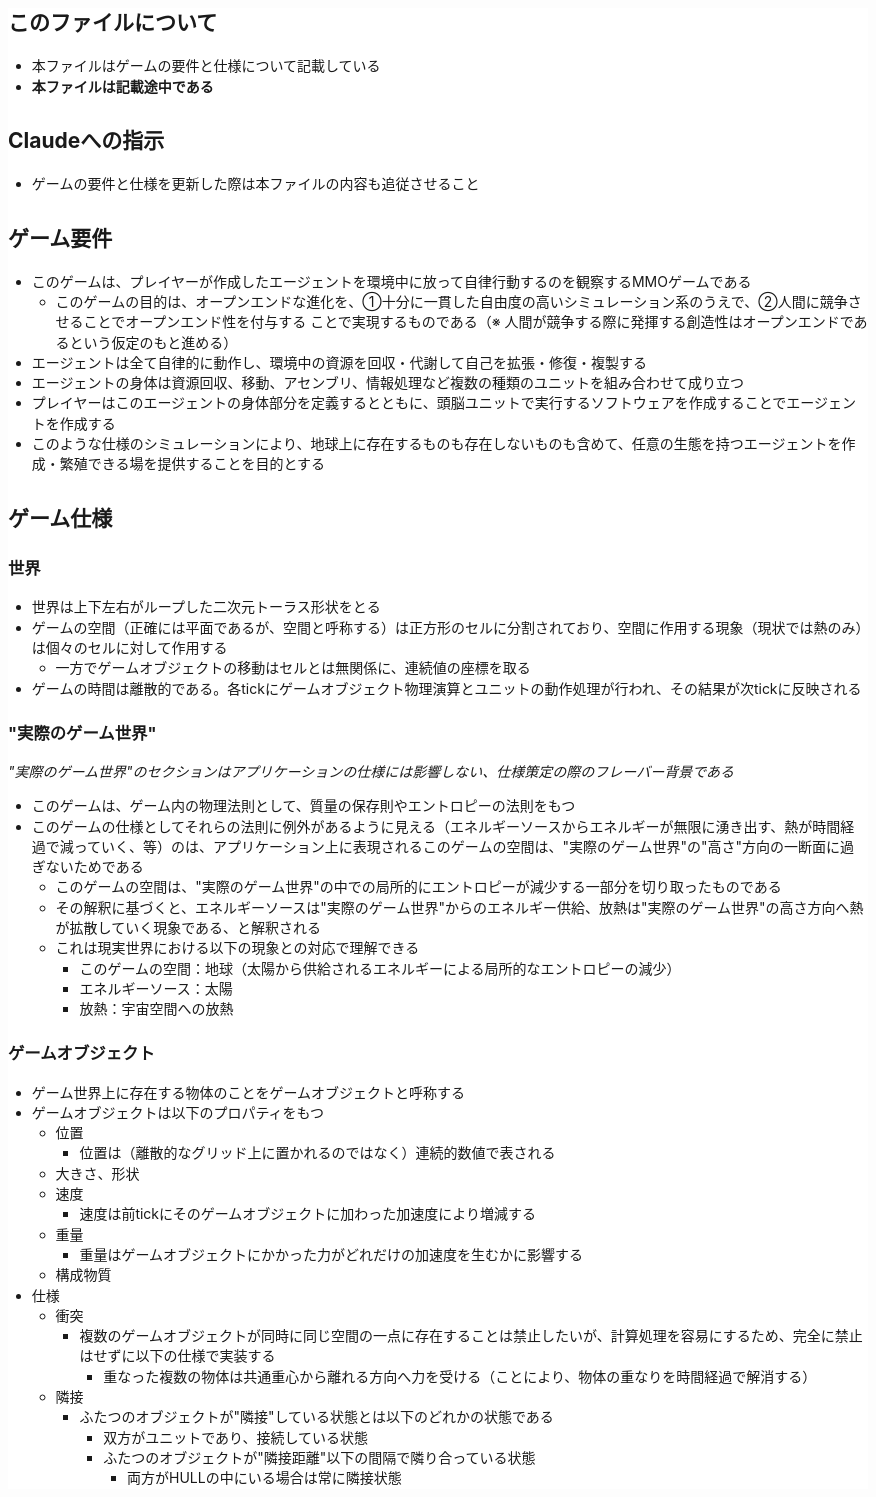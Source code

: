 ## このファイルについて

- 本ファイルはゲームの要件と仕様について記載している
- **本ファイルは記載途中である**

## Claudeへの指示

- ゲームの要件と仕様を更新した際は本ファイルの内容も追従させること

## ゲーム要件

- このゲームは、プレイヤーが作成したエージェントを環境中に放って自律行動するのを観察するMMOゲームである
  - このゲームの目的は、オープンエンドな進化を、①十分に一貫した自由度の高いシミュレーション系のうえで、②人間に競争させることでオープンエンド性を付与する ことで実現するものである（※ 人間が競争する際に発揮する創造性はオープンエンドであるという仮定のもと進める）
- エージェントは全て自律的に動作し、環境中の資源を回収・代謝して自己を拡張・修復・複製する
- エージェントの身体は資源回収、移動、アセンブリ、情報処理など複数の種類のユニットを組み合わせて成り立つ
- プレイヤーはこのエージェントの身体部分を定義するとともに、頭脳ユニットで実行するソフトウェアを作成することでエージェントを作成する
- このような仕様のシミュレーションにより、地球上に存在するものも存在しないものも含めて、任意の生態を持つエージェントを作成・繁殖できる場を提供することを目的とする

## ゲーム仕様

### 世界

- 世界は上下左右がループした二次元トーラス形状をとる
- ゲームの空間（正確には平面であるが、空間と呼称する）は正方形のセルに分割されており、空間に作用する現象（現状では熱のみ）は個々のセルに対して作用する
  - 一方でゲームオブジェクトの移動はセルとは無関係に、連続値の座標を取る
- ゲームの時間は離散的である。各tickにゲームオブジェクト物理演算とユニットの動作処理が行われ、その結果が次tickに反映される

### "実際のゲーム世界"

_"実際のゲーム世界"のセクションはアプリケーションの仕様には影響しない、仕様策定の際のフレーバー背景である_

- このゲームは、ゲーム内の物理法則として、質量の保存則やエントロピーの法則をもつ
- このゲームの仕様としてそれらの法則に例外があるように見える（エネルギーソースからエネルギーが無限に湧き出す、熱が時間経過で減っていく、等）のは、アプリケーション上に表現されるこのゲームの空間は、"実際のゲーム世界"の"高さ"方向の一断面に過ぎないためである
  - このゲームの空間は、"実際のゲーム世界"の中での局所的にエントロピーが減少する一部分を切り取ったものである
  - その解釈に基づくと、エネルギーソースは"実際のゲーム世界"からのエネルギー供給、放熱は"実際のゲーム世界"の高さ方向へ熱が拡散していく現象である、と解釈される
  - これは現実世界における以下の現象との対応で理解できる
    - このゲームの空間：地球（太陽から供給されるエネルギーによる局所的なエントロピーの減少）
    - エネルギーソース：太陽
    - 放熱：宇宙空間への放熱

### ゲームオブジェクト

- ゲーム世界上に存在する物体のことをゲームオブジェクトと呼称する
- ゲームオブジェクトは以下のプロパティをもつ
  - 位置
    - 位置は（離散的なグリッド上に置かれるのではなく）連続的数値で表される
  - 大きさ、形状
  - 速度
    - 速度は前tickにそのゲームオブジェクトに加わった加速度により増減する
  - 重量
    - 重量はゲームオブジェクトにかかった力がどれだけの加速度を生むかに影響する
  - 構成物質
- 仕様
  - 衝突
    - 複数のゲームオブジェクトが同時に同じ空間の一点に存在することは禁止したいが、計算処理を容易にするため、完全に禁止はせずに以下の仕様で実装する
      - 重なった複数の物体は共通重心から離れる方向へ力を受ける（ことにより、物体の重なりを時間経過で解消する）
  - 隣接
    - ふたつのオブジェクトが"隣接"している状態とは以下のどれかの状態である
      - 双方がユニットであり、接続している状態
      - ふたつのオブジェクトが"隣接距離"以下の間隔で隣り合っている状態
        - 両方がHULLの中にいる場合は常に隣接状態
